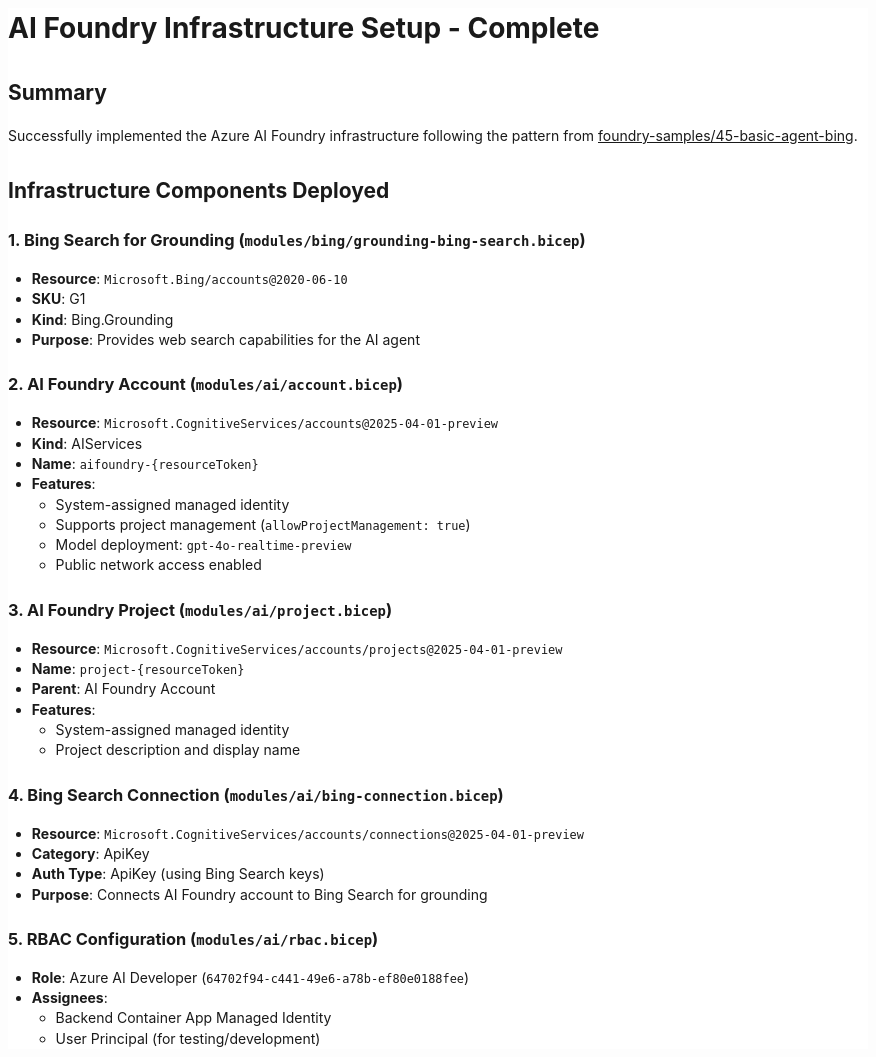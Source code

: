 # AI Foundry Infrastructure Setup - Complete

## Summary

Successfully implemented the Azure AI Foundry infrastructure following the pattern from [foundry-samples/45-basic-agent-bing](https://github.com/azure-ai-foundry/foundry-samples/tree/main/samples/microsoft/infrastructure-setup/45-basic-agent-bing).

## Infrastructure Components Deployed

### 1. **Bing Search for Grounding** (`modules/bing/grounding-bing-search.bicep`)
- **Resource**: `Microsoft.Bing/accounts@2020-06-10`
- **SKU**: G1
- **Kind**: Bing.Grounding
- **Purpose**: Provides web search capabilities for the AI agent

### 2. **AI Foundry Account** (`modules/ai/account.bicep`)
- **Resource**: `Microsoft.CognitiveServices/accounts@2025-04-01-preview`
- **Kind**: AIServices
- **Name**: `aifoundry-{resourceToken}`
- **Features**:
  - System-assigned managed identity
  - Supports project management (`allowProjectManagement: true`)
  - Model deployment: `gpt-4o-realtime-preview`
  - Public network access enabled

### 3. **AI Foundry Project** (`modules/ai/project.bicep`)
- **Resource**: `Microsoft.CognitiveServices/accounts/projects@2025-04-01-preview`
- **Name**: `project-{resourceToken}`
- **Parent**: AI Foundry Account
- **Features**:
  - System-assigned managed identity
  - Project description and display name

### 4. **Bing Search Connection** (`modules/ai/bing-connection.bicep`)
- **Resource**: `Microsoft.CognitiveServices/accounts/connections@2025-04-01-preview`
- **Category**: ApiKey
- **Auth Type**: ApiKey (using Bing Search keys)
- **Purpose**: Connects AI Foundry account to Bing Search for grounding

### 5. **RBAC Configuration** (`modules/ai/rbac.bicep`)
- **Role**: Azure AI Developer (`64702f94-c441-49e6-a78b-ef80e0188fee`)
- **Assignees**:
  - Backend Container App Managed Identity
  - User Principal (for testing/development)

